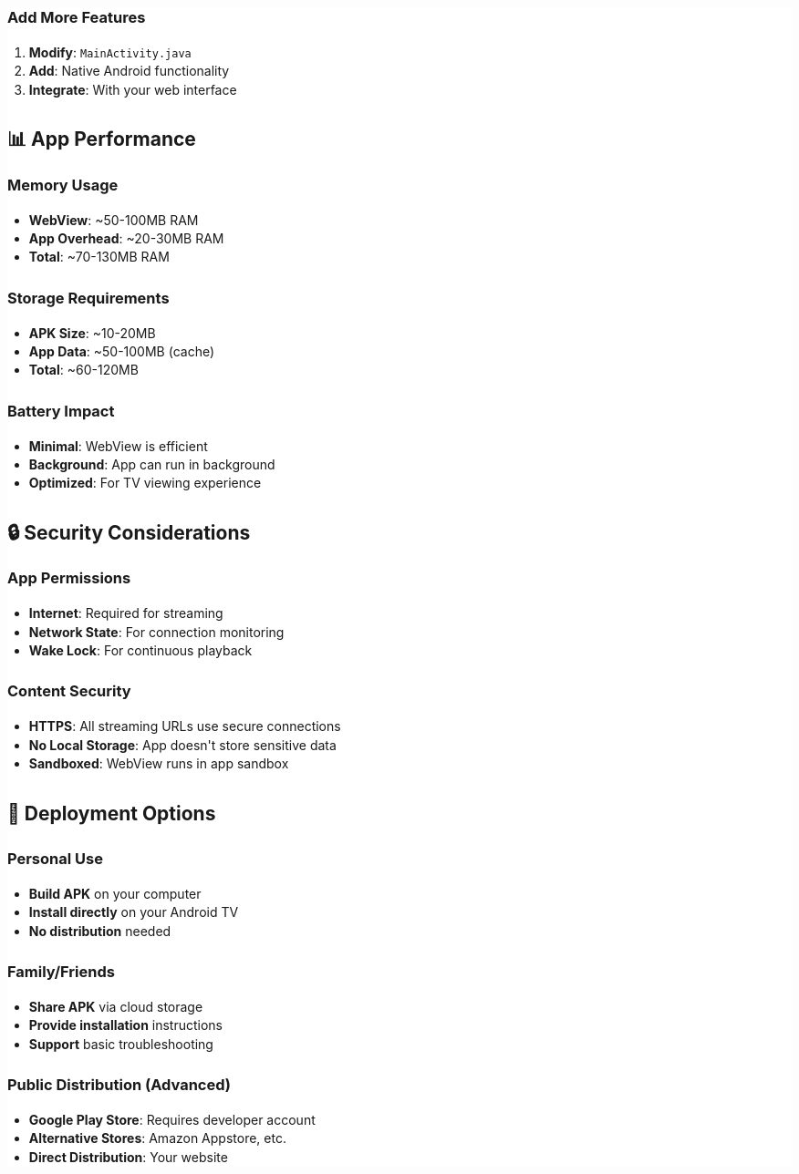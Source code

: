 ### **Add More Features**
1. **Modify**: `MainActivity.java`
2. **Add**: Native Android functionality
3. **Integrate**: With your web interface

## **📊 App Performance**

### **Memory Usage**
- **WebView**: ~50-100MB RAM
- **App Overhead**: ~20-30MB RAM
- **Total**: ~70-130MB RAM

### **Storage Requirements**
- **APK Size**: ~10-20MB
- **App Data**: ~50-100MB (cache)
- **Total**: ~60-120MB

### **Battery Impact**
- **Minimal**: WebView is efficient
- **Background**: App can run in background
- **Optimized**: For TV viewing experience

## **🔒 Security Considerations**

### **App Permissions**
- **Internet**: Required for streaming
- **Network State**: For connection monitoring
- **Wake Lock**: For continuous playback

### **Content Security**
- **HTTPS**: All streaming URLs use secure connections
- **No Local Storage**: App doesn't store sensitive data
- **Sandboxed**: WebView runs in app sandbox

## **🚀 Deployment Options**

### **Personal Use**
- **Build APK** on your computer
- **Install directly** on your Android TV
- **No distribution** needed

### **Family/Friends**
- **Share APK** via cloud storage
- **Provide installation** instructions
- **Support** basic troubleshooting

### **Public Distribution (Advanced)**
- **Google Play Store**: Requires developer account
- **Alternative Stores**: Amazon Appstore, etc.
- **Direct Distribution**: Your website
